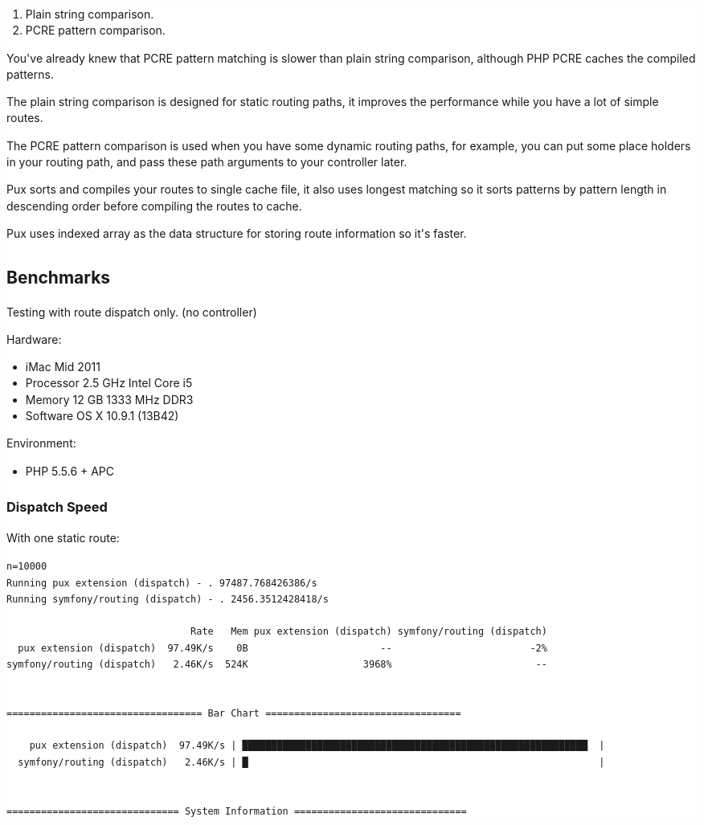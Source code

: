 1. Plain string comparison.
2. PCRE pattern comparison.

You've already knew that PCRE pattern matching is slower than plain string comparison, although PHP PCRE caches the compiled patterns.

The plain string comparison is designed for static routing paths, it
improves the performance while you have a lot of simple routes.

The PCRE pattern comparison is used when you have some dynamic routing paths,
for example, you can put some place holders in your routing path, and pass
these path arguments to your controller later.

Pux sorts and compiles your routes to single cache file, it also uses longest
matching so it sorts patterns by pattern length in descending order before compiling the
routes to cache.

Pux uses indexed array as the data structure for storing route information so it's faster.



## Benchmarks

Testing with route dispatch only. (no controller)

Hardware:

- iMac Mid 2011
- Processor  2.5 GHz Intel Core i5
- Memory  12 GB 1333 MHz DDR3
- Software  OS X 10.9.1 (13B42)

Environment:

- PHP 5.5.6 + APC


### Dispatch Speed

With one static route:

    n=10000
    Running pux extension (dispatch) - . 97487.768426386/s
    Running symfony/routing (dispatch) - . 2456.3512428418/s
    
                                    Rate   Mem pux extension (dispatch) symfony/routing (dispatch)
      pux extension (dispatch)  97.49K/s    0B                       --                        -2%
    symfony/routing (dispatch)   2.46K/s  524K                    3968%                         --
    
    
    ================================== Bar Chart ==================================
    
        pux extension (dispatch)  97.49K/s | ████████████████████████████████████████████████████████████  |
      symfony/routing (dispatch)   2.46K/s | █                                                             |
    
    
    ============================== System Information ==============================
    